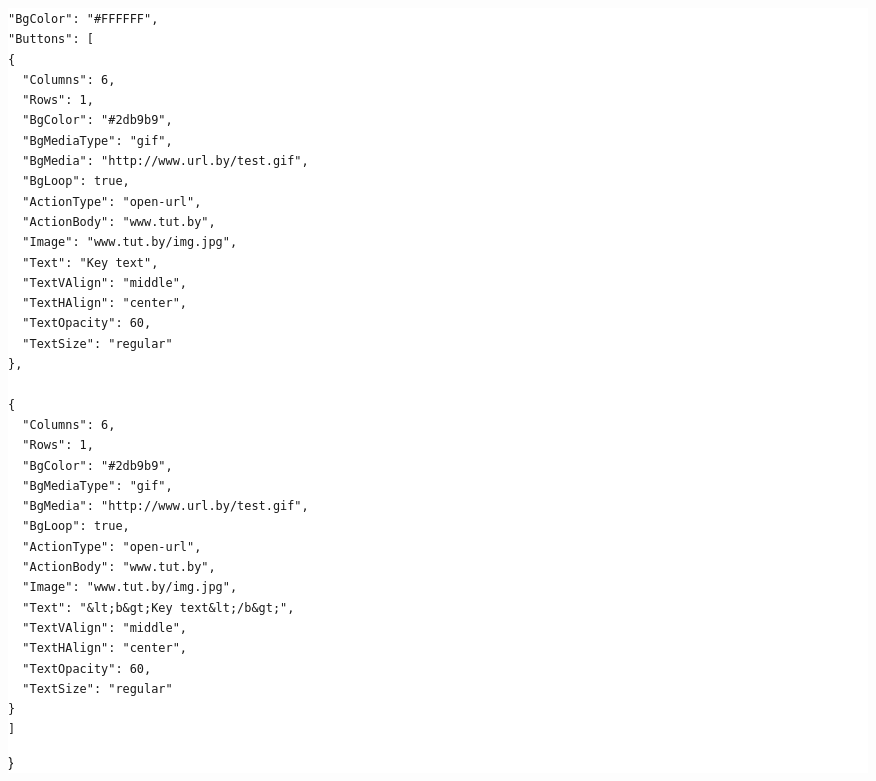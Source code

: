     "BgColor": "#FFFFFF", 
    "Buttons": [ 
    { 
      "Columns": 6, 
      "Rows": 1, 
      "BgColor": "#2db9b9", 
      "BgMediaType": "gif", 
      "BgMedia": "http://www.url.by/test.gif", 
      "BgLoop": true, 
      "ActionType": "open-url", 
      "ActionBody": "www.tut.by", 
      "Image": "www.tut.by/img.jpg", 
      "Text": "Key text", 
      "TextVAlign": "middle", 
      "TextHAlign": "center", 
      "TextOpacity": 60, 
      "TextSize": "regular" 
    },

    { 
      "Columns": 6, 
      "Rows": 1, 
      "BgColor": "#2db9b9", 
      "BgMediaType": "gif", 
      "BgMedia": "http://www.url.by/test.gif", 
      "BgLoop": true, 
      "ActionType": "open-url", 
      "ActionBody": "www.tut.by", 
      "Image": "www.tut.by/img.jpg", 
      "Text": "&lt;b&gt;Key text&lt;/b&gt;", 
      "TextVAlign": "middle", 
      "TextHAlign": "center", 
      "TextOpacity": 60, 
      "TextSize": "regular" 
    } 	
    ] 
  } 